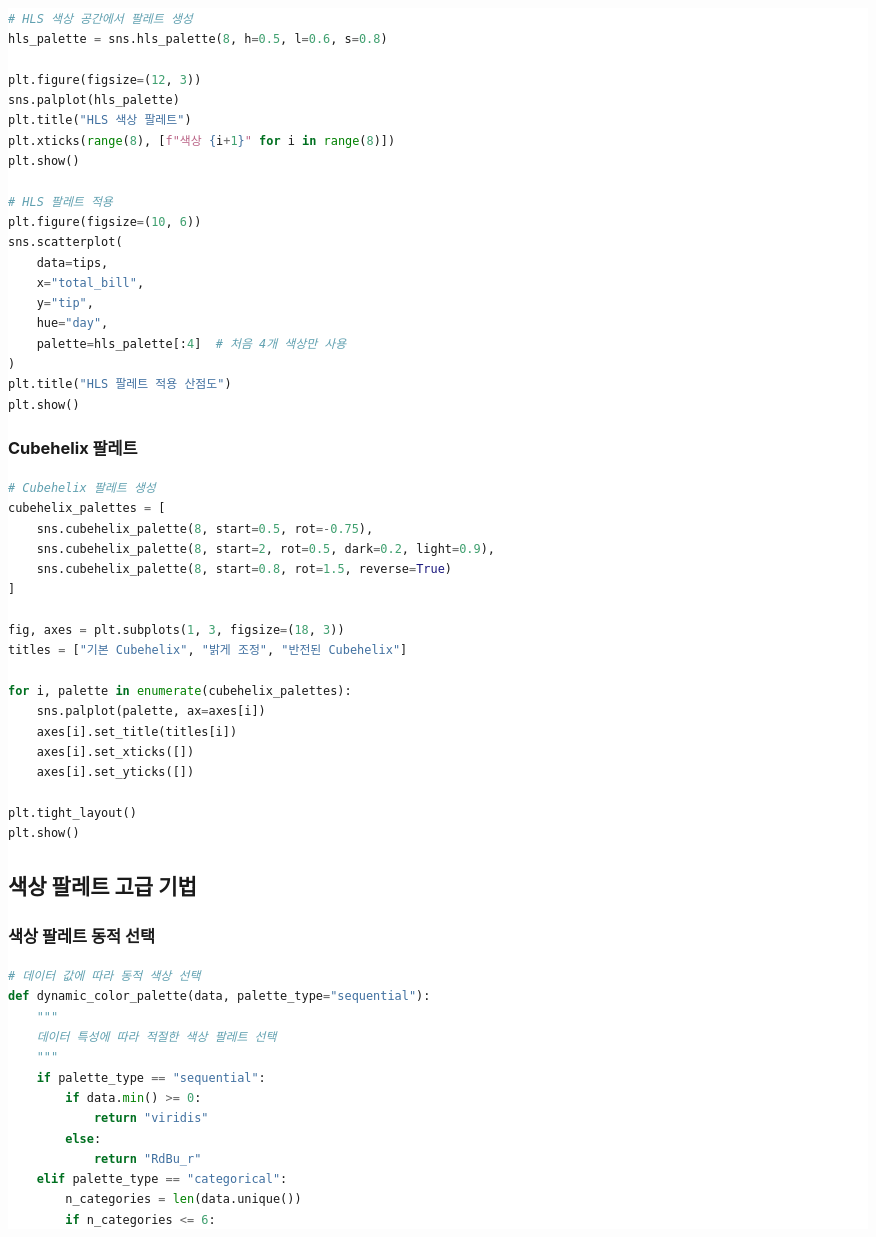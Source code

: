 ```python
# HLS 색상 공간에서 팔레트 생성
hls_palette = sns.hls_palette(8, h=0.5, l=0.6, s=0.8)

plt.figure(figsize=(12, 3))
sns.palplot(hls_palette)
plt.title("HLS 색상 팔레트")
plt.xticks(range(8), [f"색상 {i+1}" for i in range(8)])
plt.show()

# HLS 팔레트 적용
plt.figure(figsize=(10, 6))
sns.scatterplot(
    data=tips, 
    x="total_bill", 
    y="tip", 
    hue="day", 
    palette=hls_palette[:4]  # 처음 4개 색상만 사용
)
plt.title("HLS 팔레트 적용 산점도")
plt.show()
```

### Cubehelix 팔레트

```python
# Cubehelix 팔레트 생성
cubehelix_palettes = [
    sns.cubehelix_palette(8, start=0.5, rot=-0.75),
    sns.cubehelix_palette(8, start=2, rot=0.5, dark=0.2, light=0.9),
    sns.cubehelix_palette(8, start=0.8, rot=1.5, reverse=True)
]

fig, axes = plt.subplots(1, 3, figsize=(18, 3))
titles = ["기본 Cubehelix", "밝게 조정", "반전된 Cubehelix"]

for i, palette in enumerate(cubehelix_palettes):
    sns.palplot(palette, ax=axes[i])
    axes[i].set_title(titles[i])
    axes[i].set_xticks([])
    axes[i].set_yticks([])

plt.tight_layout()
plt.show()
```

## 색상 팔레트 고급 기법

### 색상 팔레트 동적 선택

```python
# 데이터 값에 따라 동적 색상 선택
def dynamic_color_palette(data, palette_type="sequential"):
    """
    데이터 특성에 따라 적절한 색상 팔레트 선택
    """
    if palette_type == "sequential":
        if data.min() >= 0:
            return "viridis"
        else:
            return "RdBu_r"
    elif palette_type == "categorical":
        n_categories = len(data.unique())
        if n_categories <= 6:
```